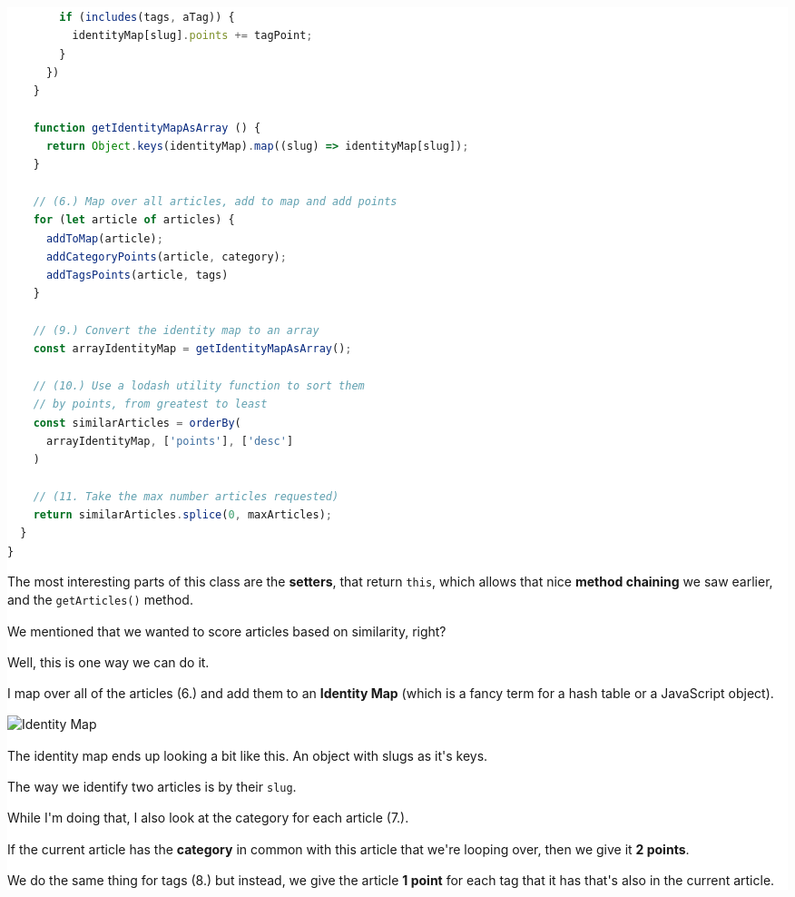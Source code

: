 ```javascript
        if (includes(tags, aTag)) {
          identityMap[slug].points += tagPoint;
        }
      })
    }

    function getIdentityMapAsArray () {
      return Object.keys(identityMap).map((slug) => identityMap[slug]);
    }
    
    // (6.) Map over all articles, add to map and add points
    for (let article of articles) {
      addToMap(article);
      addCategoryPoints(article, category);
      addTagsPoints(article, tags)
    }
    
    // (9.) Convert the identity map to an array
    const arrayIdentityMap = getIdentityMapAsArray();

    // (10.) Use a lodash utility function to sort them 
    // by points, from greatest to least
    const similarArticles = orderBy(
      arrayIdentityMap, ['points'], ['desc']
    )

    // (11. Take the max number articles requested)
    return similarArticles.splice(0, maxArticles);
  }
}
```

The most interesting parts of this class are the **setters**, that return `this`, which allows that nice **method chaining** we saw earlier, and the `getArticles()` method.

We mentioned that we wanted to score articles based on similarity, right?

Well, this is one way we can do it.

I map over all of the articles (6.) and add them to an **Identity Map** (which is a fancy term for a hash table or a JavaScript object).

![Identity Map](/img/blog/gatsby-related-posts/screencap.png)
<div class="caption">The identity map ends up looking a bit like this. An object with slugs as it's keys.</div>

The way we identify two articles is by their `slug`.

While I'm doing that, I also look at the category for each article (7.).

If the current article has the **category** in common with this article that we're looping over, then we give it **2 points**.

We do the same thing for tags (8.) but instead, we give the article **1 point** for each tag that it has that's also in the current article.
